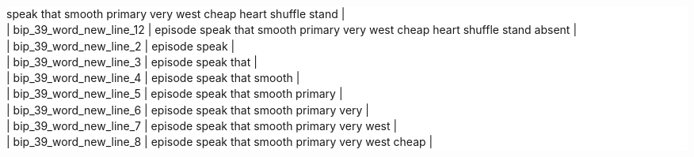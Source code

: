 speak
that
smooth
primary
very
west
cheap
heart
shuffle
stand |  
| bip_39_word_new_line_12 | episode
speak
that
smooth
primary
very
west
cheap
heart
shuffle
stand
absent |  
| bip_39_word_new_line_2 | episode
speak |  
| bip_39_word_new_line_3 | episode
speak
that |  
| bip_39_word_new_line_4 | episode
speak
that
smooth |  
| bip_39_word_new_line_5 | episode
speak
that
smooth
primary |  
| bip_39_word_new_line_6 | episode
speak
that
smooth
primary
very |  
| bip_39_word_new_line_7 | episode
speak
that
smooth
primary
very
west |  
| bip_39_word_new_line_8 | episode
speak
that
smooth
primary
very
west
cheap |  